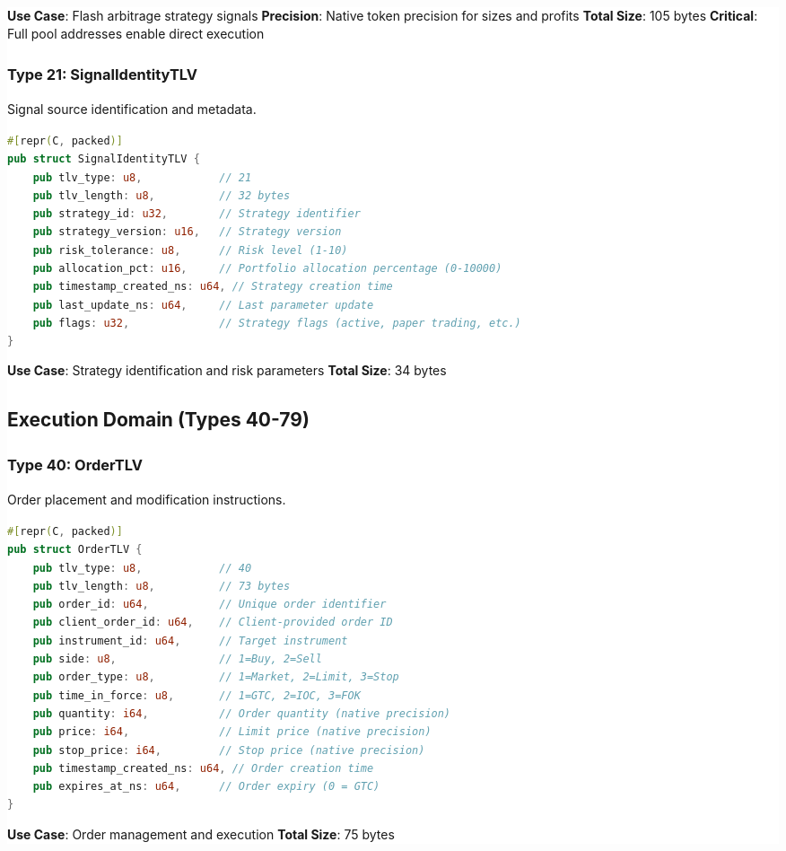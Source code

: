 **Use Case**: Flash arbitrage strategy signals
**Precision**: Native token precision for sizes and profits
**Total Size**: 105 bytes
**Critical**: Full pool addresses enable direct execution

### Type 21: SignalIdentityTLV
Signal source identification and metadata.

```rust
#[repr(C, packed)]
pub struct SignalIdentityTLV {
    pub tlv_type: u8,            // 21
    pub tlv_length: u8,          // 32 bytes
    pub strategy_id: u32,        // Strategy identifier
    pub strategy_version: u16,   // Strategy version
    pub risk_tolerance: u8,      // Risk level (1-10)
    pub allocation_pct: u16,     // Portfolio allocation percentage (0-10000)
    pub timestamp_created_ns: u64, // Strategy creation time
    pub last_update_ns: u64,     // Last parameter update
    pub flags: u32,              // Strategy flags (active, paper trading, etc.)
}
```

**Use Case**: Strategy identification and risk parameters
**Total Size**: 34 bytes

## Execution Domain (Types 40-79)

### Type 40: OrderTLV
Order placement and modification instructions.

```rust
#[repr(C, packed)]
pub struct OrderTLV {
    pub tlv_type: u8,            // 40
    pub tlv_length: u8,          // 73 bytes
    pub order_id: u64,           // Unique order identifier
    pub client_order_id: u64,    // Client-provided order ID
    pub instrument_id: u64,      // Target instrument
    pub side: u8,                // 1=Buy, 2=Sell
    pub order_type: u8,          // 1=Market, 2=Limit, 3=Stop
    pub time_in_force: u8,       // 1=GTC, 2=IOC, 3=FOK
    pub quantity: i64,           // Order quantity (native precision)
    pub price: i64,              // Limit price (native precision)
    pub stop_price: i64,         // Stop price (native precision)
    pub timestamp_created_ns: u64, // Order creation time
    pub expires_at_ns: u64,      // Order expiry (0 = GTC)
}
```

**Use Case**: Order management and execution
**Total Size**: 75 bytes
